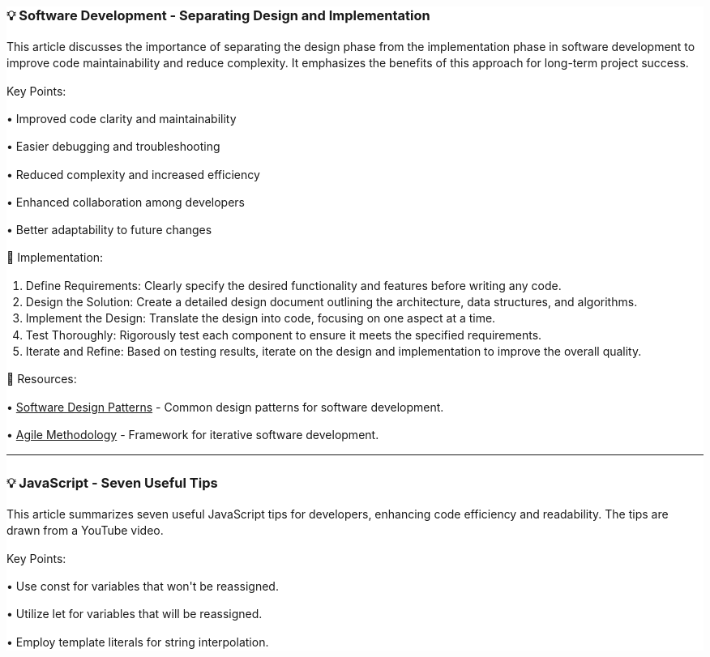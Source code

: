 ### 💡 Software Development - Separating Design and Implementation

This article discusses the importance of separating the design phase from the implementation phase in software development to improve code maintainability and reduce complexity.  It emphasizes the benefits of this approach for long-term project success.


Key Points:

• Improved code clarity and maintainability


• Easier debugging and troubleshooting


• Reduced complexity and increased efficiency


• Enhanced collaboration among developers


• Better adaptability to future changes



🚀 Implementation:

1. Define Requirements: Clearly specify the desired functionality and features before writing any code.
2. Design the Solution: Create a detailed design document outlining the architecture, data structures, and algorithms.
3. Implement the Design: Translate the design into code, focusing on one aspect at a time.
4. Test Thoroughly: Rigorously test each component to ensure it meets the specified requirements.
5. Iterate and Refine: Based on testing results, iterate on the design and implementation to improve the overall quality.


🔗 Resources:

• [Software Design Patterns](https://www.dofactory.com/net/design-patterns) -  Common design patterns for software development.

• [Agile Methodology](https://www.agilealliance.org/) -  Framework for iterative software development.

---

### 💡 JavaScript - Seven Useful Tips

This article summarizes seven useful JavaScript tips for developers, enhancing code efficiency and readability.  The tips are drawn from a YouTube video.

Key Points:

• Use const for variables that won't be reassigned.


• Utilize let for variables that will be reassigned.


• Employ template literals for string interpolation.
